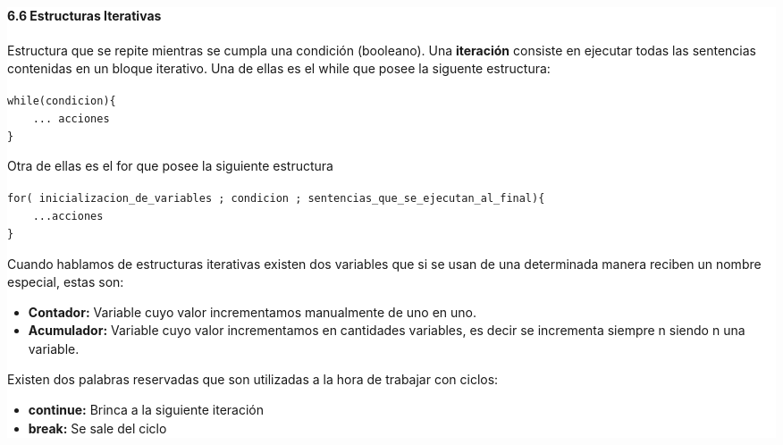 #### 6.6 Estructuras Iterativas
Estructura que se repite mientras se cumpla una condición (booleano). Una **iteración** consiste en ejecutar todas las sentencias contenidas en un bloque iterativo. Una de ellas es el while que posee la siguente estructura:

```
while(condicion){
	... acciones
}
```

Otra de ellas es el for que posee la siguiente estructura

```
for( inicializacion_de_variables ; condicion ; sentencias_que_se_ejecutan_al_final){
	...acciones
}
```

Cuando hablamos de estructuras iterativas existen dos variables que si se usan de una determinada manera reciben un nombre especial, estas son:
* **Contador:** Variable cuyo valor incrementamos manualmente de uno en uno.
* **Acumulador:** Variable cuyo valor incrementamos en cantidades variables, es decir se incrementa siempre n siendo n una variable.

Existen dos palabras reservadas que son utilizadas a la hora de trabajar con ciclos:

* **continue:** Brinca a la siguiente iteración
* **break:** Se sale del ciclo
